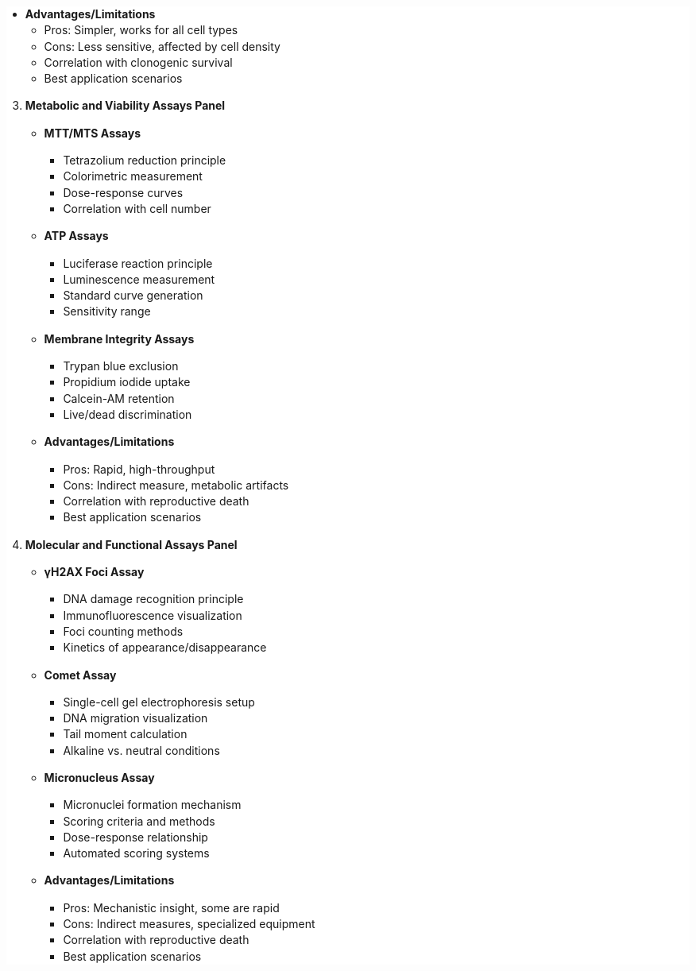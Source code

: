    - **Advantages/Limitations**
     - Pros: Simpler, works for all cell types
     - Cons: Less sensitive, affected by cell density
     - Correlation with clonogenic survival
     - Best application scenarios

3. **Metabolic and Viability Assays Panel**
   - **MTT/MTS Assays**
     - Tetrazolium reduction principle
     - Colorimetric measurement
     - Dose-response curves
     - Correlation with cell number
   
   - **ATP Assays**
     - Luciferase reaction principle
     - Luminescence measurement
     - Standard curve generation
     - Sensitivity range
   
   - **Membrane Integrity Assays**
     - Trypan blue exclusion
     - Propidium iodide uptake
     - Calcein-AM retention
     - Live/dead discrimination
   
   - **Advantages/Limitations**
     - Pros: Rapid, high-throughput
     - Cons: Indirect measure, metabolic artifacts
     - Correlation with reproductive death
     - Best application scenarios

4. **Molecular and Functional Assays Panel**
   - **γH2AX Foci Assay**
     - DNA damage recognition principle
     - Immunofluorescence visualization
     - Foci counting methods
     - Kinetics of appearance/disappearance
   
   - **Comet Assay**
     - Single-cell gel electrophoresis setup
     - DNA migration visualization
     - Tail moment calculation
     - Alkaline vs. neutral conditions
   
   - **Micronucleus Assay**
     - Micronuclei formation mechanism
     - Scoring criteria and methods
     - Dose-response relationship
     - Automated scoring systems
   
   - **Advantages/Limitations**
     - Pros: Mechanistic insight, some are rapid
     - Cons: Indirect measures, specialized equipment
     - Correlation with reproductive death
     - Best application scenarios
